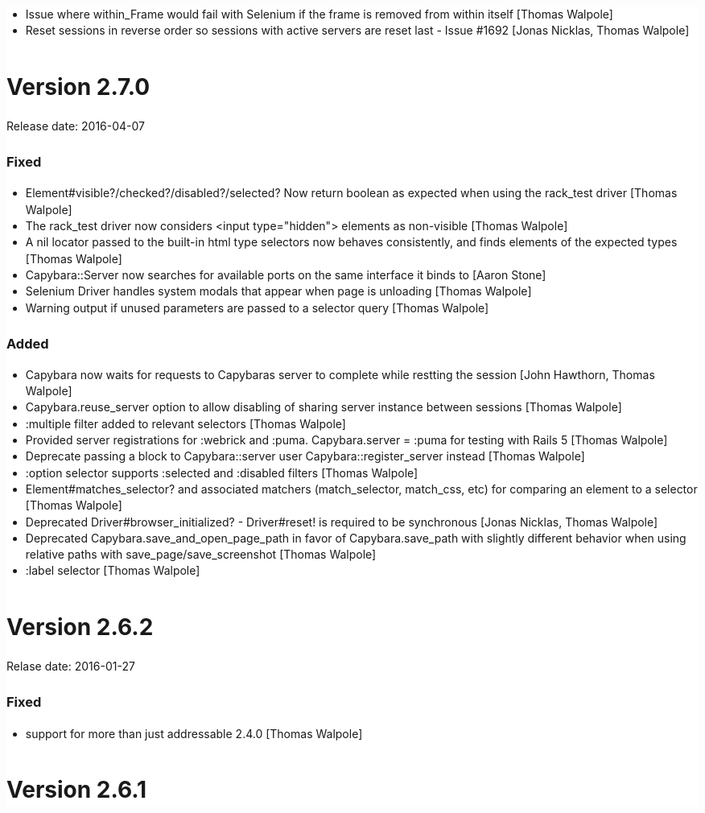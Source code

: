 * Issue where within_Frame would fail with Selenium if the frame is removed from within itself [Thomas Walpole]
* Reset sessions in reverse order so sessions with active servers are reset last - Issue #1692 [Jonas Nicklas, Thomas Walpole]

# Version 2.7.0

Release date: 2016-04-07

### Fixed

* Element#visible?/checked?/disabled?/selected? Now return boolean as expected when using the rack_test driver [Thomas Walpole]
* The rack_test driver now considers \<input type="hidden"> elements as non-visible [Thomas Walpole]
* A nil locator passed to the built-in html type selectors now behaves consistently, and finds elements of the expected types [Thomas Walpole]
* Capybara::Server now searches for available ports on the same interface it binds to [Aaron Stone]
* Selenium Driver handles system modals that appear when page is unloading [Thomas Walpole]
* Warning output if unused parameters are passed to a selector query [Thomas Walpole]

### Added

* Capybara now waits for requests to Capybaras server to complete while restting the session [John Hawthorn, Thomas Walpole]
* Capybara.reuse_server option to allow disabling of sharing server instance between sessions [Thomas Walpole]
* :multiple filter added to relevant selectors [Thomas Walpole]
* Provided server registrations for :webrick and :puma. Capybara.server = :puma for testing with Rails 5 [Thomas Walpole]
* Deprecate passing a block to Capybara::server user Capybara::register_server instead [Thomas Walpole]
* :option selector supports :selected and :disabled filters [Thomas Walpole]
* Element#matches_selector? and associated matchers (match_selector, match_css, etc) for comparing an element to a selector [Thomas Walpole]
* Deprecated Driver#browser_initialized? - Driver#reset! is required to be synchronous [Jonas Nicklas, Thomas Walpole]
* Deprecated Capybara.save_and_open_page_path in favor of Capybara.save_path with slightly different behavior when using relative paths with
  save_page/save_screenshot [Thomas Walpole]
* :label selector [Thomas Walpole]

# Version 2.6.2

Relase date: 2016-01-27

### Fixed

* support for more than just addressable 2.4.0 [Thomas Walpole]

# Version 2.6.1
